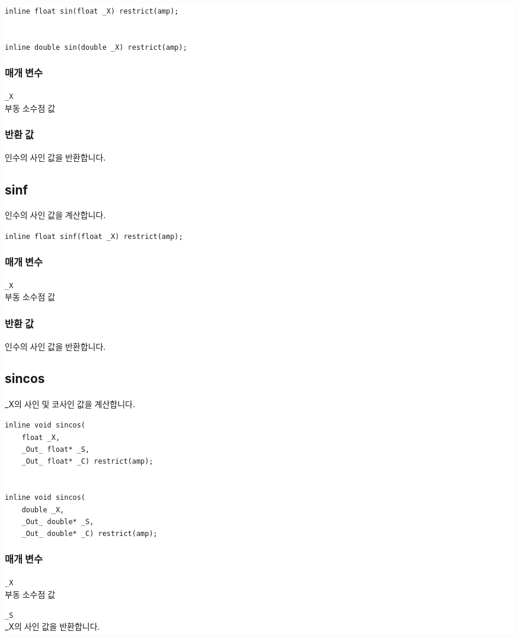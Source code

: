 ```  
inline float sin(float _X) restrict(amp);

 
inline double sin(double _X) restrict(amp);
```  
  
### <a name="parameters"></a>매개 변수  
 `_X`  
 부동 소수점 값  
  
### <a name="return-value"></a>반환 값  
 인수의 사인 값을 반환합니다.  
  
##  <a name="sinf"></a>sinf  
 인수의 사인 값을 계산합니다.  
  
```  
inline float sinf(float _X) restrict(amp);
```  
  
### <a name="parameters"></a>매개 변수  
 `_X`  
 부동 소수점 값  
  
### <a name="return-value"></a>반환 값  
 인수의 사인 값을 반환합니다.  
  
##  <a name="sincos"></a>sincos  
 _X의 사인 및 코사인 값을 계산합니다.  
  
```  
inline void sincos(
    float _X,  
    _Out_ float* _S,  
    _Out_ float* _C) restrict(amp);

 
inline void sincos(
    double _X,  
    _Out_ double* _S,  
    _Out_ double* _C) restrict(amp);
```  
  
### <a name="parameters"></a>매개 변수  
 `_X`  
 부동 소수점 값  
  
 `_S`  
 _X의 사인 값을 반환합니다.  
  
